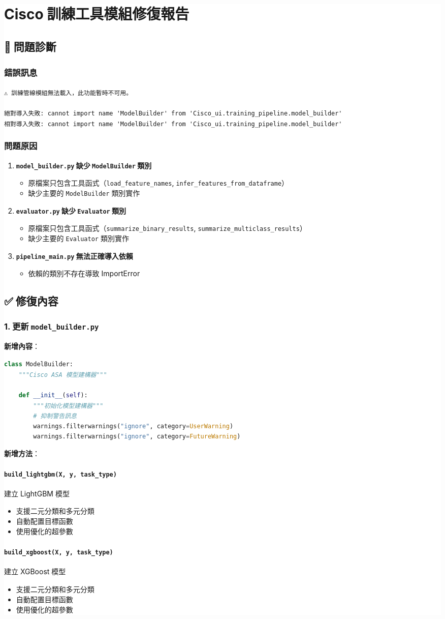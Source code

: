 # Cisco 訓練工具模組修復報告

## 🐛 問題診斷

### 錯誤訊息
```
⚠️ 訓練管線模組無法載入，此功能暫時不可用。

絕對導入失敗: cannot import name 'ModelBuilder' from 'Cisco_ui.training_pipeline.model_builder'
相對導入失敗: cannot import name 'ModelBuilder' from 'Cisco_ui.training_pipeline.model_builder'
```

### 問題原因
1. **`model_builder.py` 缺少 `ModelBuilder` 類別**
   - 原檔案只包含工具函式（`load_feature_names`, `infer_features_from_dataframe`）
   - 缺少主要的 `ModelBuilder` 類別實作

2. **`evaluator.py` 缺少 `Evaluator` 類別**
   - 原檔案只包含工具函式（`summarize_binary_results`, `summarize_multiclass_results`）
   - 缺少主要的 `Evaluator` 類別實作

3. **`pipeline_main.py` 無法正確導入依賴**
   - 依賴的類別不存在導致 ImportError

## ✅ 修復內容

### 1. 更新 `model_builder.py`

**新增內容**：
```python
class ModelBuilder:
    """Cisco ASA 模型建構器"""
    
    def __init__(self):
        """初始化模型建構器"""
        # 抑制警告訊息
        warnings.filterwarnings("ignore", category=UserWarning)
        warnings.filterwarnings("ignore", category=FutureWarning)
```

**新增方法**：

#### `build_lightgbm(X, y, task_type)`
建立 LightGBM 模型
- 支援二元分類和多元分類
- 自動配置目標函數
- 使用優化的超參數

#### `build_xgboost(X, y, task_type)`
建立 XGBoost 模型
- 支援二元分類和多元分類
- 自動配置目標函數
- 使用優化的超參數
